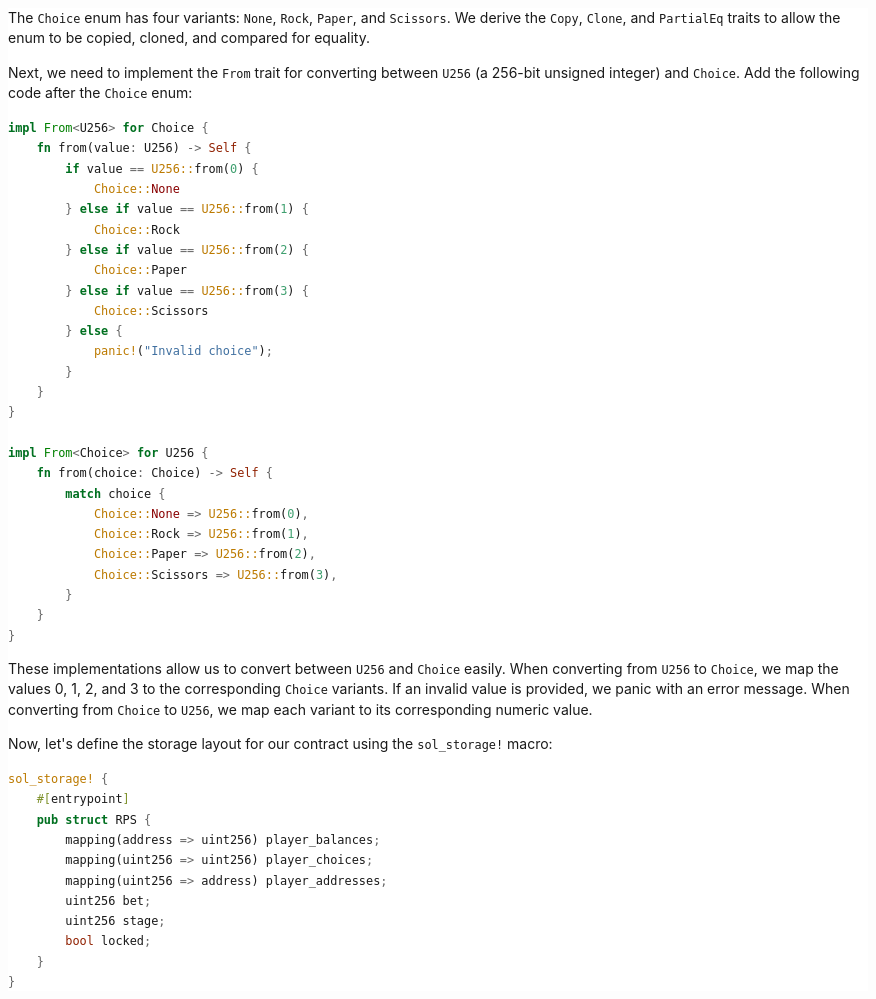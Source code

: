 The `Choice` enum has four variants: `None`, `Rock`, `Paper`, and `Scissors`. We derive the `Copy`, `Clone`, and `PartialEq` traits to allow the enum to be copied, cloned, and compared for equality.

Next, we need to implement the `From` trait for converting between `U256` (a 256-bit unsigned integer) and `Choice`. Add the following code after the `Choice` enum:

```rust
impl From<U256> for Choice {
    fn from(value: U256) -> Self {
        if value == U256::from(0) {
            Choice::None
        } else if value == U256::from(1) {
            Choice::Rock
        } else if value == U256::from(2) {
            Choice::Paper
        } else if value == U256::from(3) {
            Choice::Scissors
        } else {
            panic!("Invalid choice");
        }
    }
}

impl From<Choice> for U256 {
    fn from(choice: Choice) -> Self {
        match choice {
            Choice::None => U256::from(0),
            Choice::Rock => U256::from(1),
            Choice::Paper => U256::from(2),
            Choice::Scissors => U256::from(3),
        }
    }
}
```

These implementations allow us to convert between `U256` and `Choice` easily. When converting from `U256` to `Choice`, we map the values 0, 1, 2, and 3 to the corresponding `Choice` variants. If an invalid value is provided, we panic with an error message. When converting from `Choice` to `U256`, we map each variant to its corresponding numeric value.

Now, let's define the storage layout for our contract using the `sol_storage!` macro:

```rust
sol_storage! {
    #[entrypoint]
    pub struct RPS {
        mapping(address => uint256) player_balances;
        mapping(uint256 => uint256) player_choices;
        mapping(uint256 => address) player_addresses;
        uint256 bet;
        uint256 stage;
        bool locked;
    }
}
```
